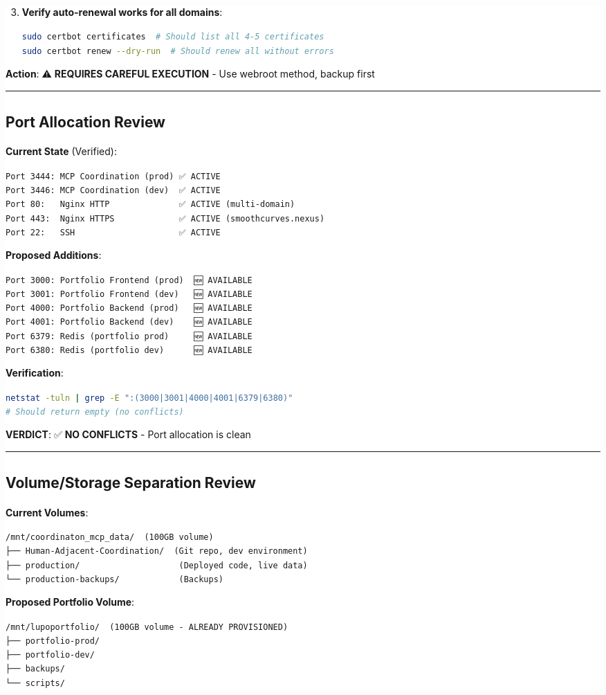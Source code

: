 3. **Verify auto-renewal works for all domains**:
   ```bash
   sudo certbot certificates  # Should list all 4-5 certificates
   sudo certbot renew --dry-run  # Should renew all without errors
   ```

**Action**: ⚠️ **REQUIRES CAREFUL EXECUTION** - Use webroot method, backup first

---

## Port Allocation Review

**Current State** (Verified):
```
Port 3444: MCP Coordination (prod) ✅ ACTIVE
Port 3446: MCP Coordination (dev)  ✅ ACTIVE
Port 80:   Nginx HTTP              ✅ ACTIVE (multi-domain)
Port 443:  Nginx HTTPS             ✅ ACTIVE (smoothcurves.nexus)
Port 22:   SSH                     ✅ ACTIVE
```

**Proposed Additions**:
```
Port 3000: Portfolio Frontend (prod)  🆕 AVAILABLE
Port 3001: Portfolio Frontend (dev)   🆕 AVAILABLE
Port 4000: Portfolio Backend (prod)   🆕 AVAILABLE
Port 4001: Portfolio Backend (dev)    🆕 AVAILABLE
Port 6379: Redis (portfolio prod)     🆕 AVAILABLE
Port 6380: Redis (portfolio dev)      🆕 AVAILABLE
```

**Verification**:
```bash
netstat -tuln | grep -E ":(3000|3001|4000|4001|6379|6380)"
# Should return empty (no conflicts)
```

**VERDICT**: ✅ **NO CONFLICTS** - Port allocation is clean

---

## Volume/Storage Separation Review

**Current Volumes**:
```
/mnt/coordinaton_mcp_data/  (100GB volume)
├── Human-Adjacent-Coordination/  (Git repo, dev environment)
├── production/                    (Deployed code, live data)
└── production-backups/            (Backups)
```

**Proposed Portfolio Volume**:
```
/mnt/lupoportfolio/  (100GB volume - ALREADY PROVISIONED)
├── portfolio-prod/
├── portfolio-dev/
├── backups/
└── scripts/
```

